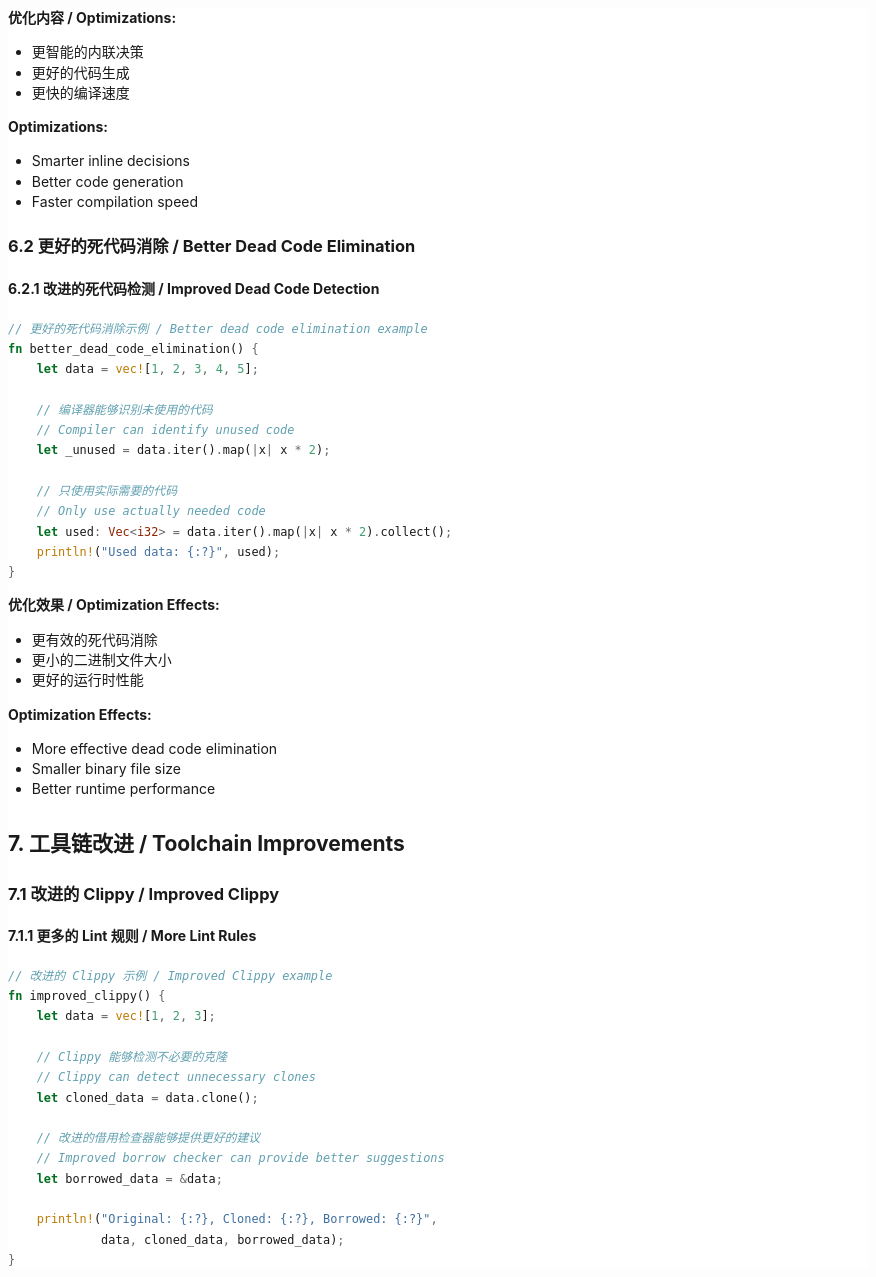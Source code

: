 **优化内容 / Optimizations:**

- 更智能的内联决策
- 更好的代码生成
- 更快的编译速度

**Optimizations:**

- Smarter inline decisions
- Better code generation
- Faster compilation speed

### 6.2 更好的死代码消除 / Better Dead Code Elimination

#### 6.2.1 改进的死代码检测 / Improved Dead Code Detection

```rust
// 更好的死代码消除示例 / Better dead code elimination example
fn better_dead_code_elimination() {
    let data = vec![1, 2, 3, 4, 5];
    
    // 编译器能够识别未使用的代码
    // Compiler can identify unused code
    let _unused = data.iter().map(|x| x * 2);
    
    // 只使用实际需要的代码
    // Only use actually needed code
    let used: Vec<i32> = data.iter().map(|x| x * 2).collect();
    println!("Used data: {:?}", used);
}
```

**优化效果 / Optimization Effects:**

- 更有效的死代码消除
- 更小的二进制文件大小
- 更好的运行时性能

**Optimization Effects:**

- More effective dead code elimination
- Smaller binary file size
- Better runtime performance

## 7. 工具链改进 / Toolchain Improvements

### 7.1 改进的 Clippy / Improved Clippy

#### 7.1.1 更多的 Lint 规则 / More Lint Rules

```rust
// 改进的 Clippy 示例 / Improved Clippy example
fn improved_clippy() {
    let data = vec![1, 2, 3];
    
    // Clippy 能够检测不必要的克隆
    // Clippy can detect unnecessary clones
    let cloned_data = data.clone();
    
    // 改进的借用检查器能够提供更好的建议
    // Improved borrow checker can provide better suggestions
    let borrowed_data = &data;
    
    println!("Original: {:?}, Cloned: {:?}, Borrowed: {:?}", 
             data, cloned_data, borrowed_data);
}
```
